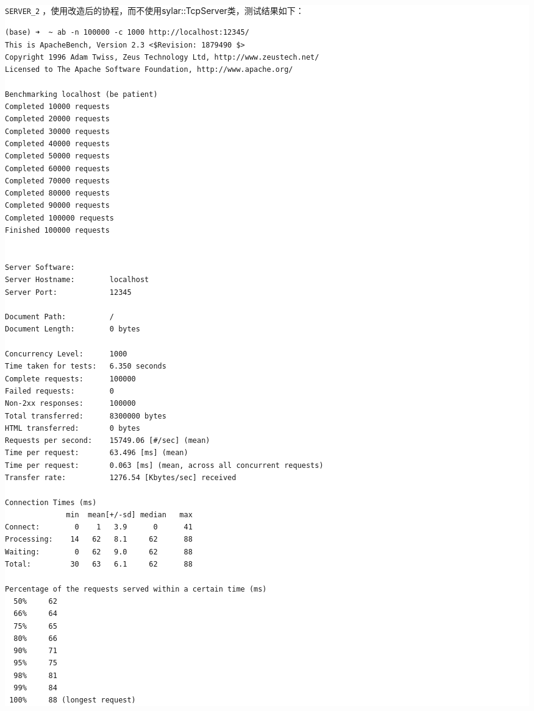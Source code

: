 `SERVER_2` ，使用改造后的协程，而不使用sylar::TcpServer类，测试结果如下：

```text
(base) ➜  ~ ab -n 100000 -c 1000 http://localhost:12345/
This is ApacheBench, Version 2.3 <$Revision: 1879490 $>
Copyright 1996 Adam Twiss, Zeus Technology Ltd, http://www.zeustech.net/
Licensed to The Apache Software Foundation, http://www.apache.org/

Benchmarking localhost (be patient)
Completed 10000 requests
Completed 20000 requests
Completed 30000 requests
Completed 40000 requests
Completed 50000 requests
Completed 60000 requests
Completed 70000 requests
Completed 80000 requests
Completed 90000 requests
Completed 100000 requests
Finished 100000 requests


Server Software:        
Server Hostname:        localhost
Server Port:            12345

Document Path:          /
Document Length:        0 bytes

Concurrency Level:      1000
Time taken for tests:   6.350 seconds
Complete requests:      100000
Failed requests:        0
Non-2xx responses:      100000
Total transferred:      8300000 bytes
HTML transferred:       0 bytes
Requests per second:    15749.06 [#/sec] (mean)
Time per request:       63.496 [ms] (mean)
Time per request:       0.063 [ms] (mean, across all concurrent requests)
Transfer rate:          1276.54 [Kbytes/sec] received

Connection Times (ms)
              min  mean[+/-sd] median   max
Connect:        0    1   3.9      0      41
Processing:    14   62   8.1     62      88
Waiting:        0   62   9.0     62      88
Total:         30   63   6.1     62      88

Percentage of the requests served within a certain time (ms)
  50%     62
  66%     64
  75%     65
  80%     66
  90%     71
  95%     75
  98%     81
  99%     84
 100%     88 (longest request)
```
